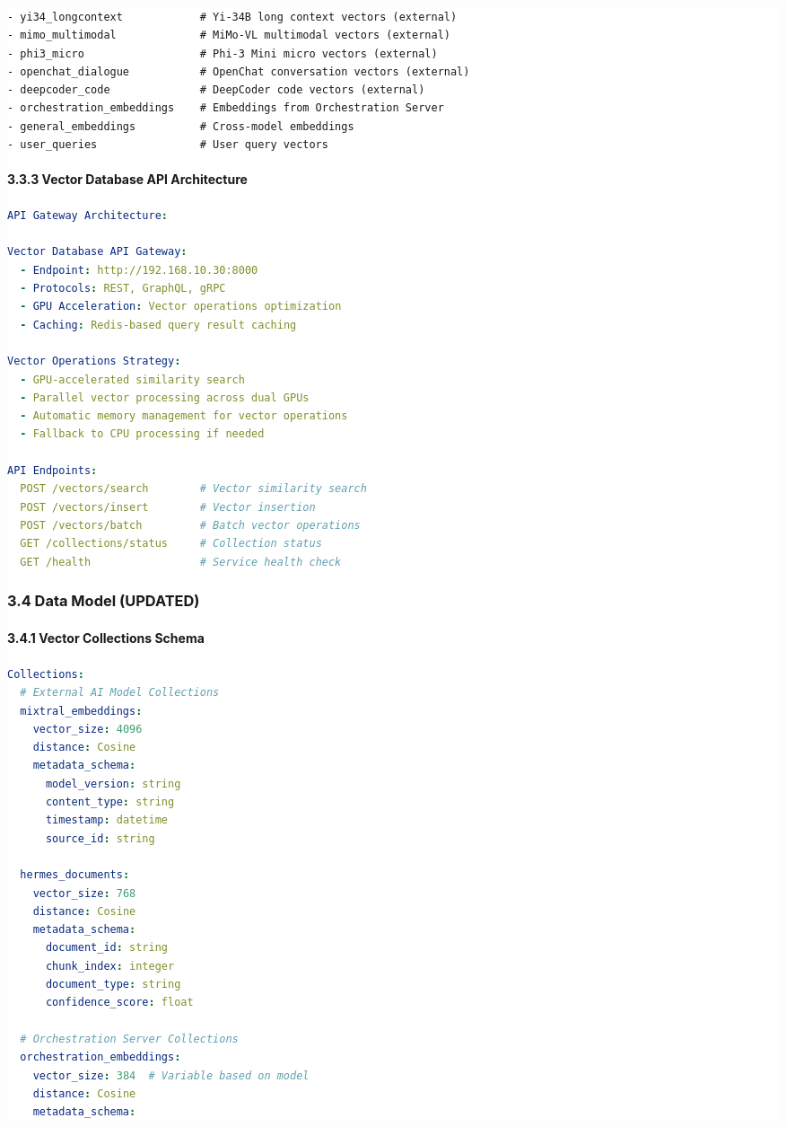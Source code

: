 ```
- yi34_longcontext            # Yi-34B long context vectors (external)
- mimo_multimodal             # MiMo-VL multimodal vectors (external)
- phi3_micro                  # Phi-3 Mini micro vectors (external)
- openchat_dialogue           # OpenChat conversation vectors (external)
- deepcoder_code              # DeepCoder code vectors (external)
- orchestration_embeddings    # Embeddings from Orchestration Server
- general_embeddings          # Cross-model embeddings
- user_queries                # User query vectors
```

#### 3.3.3 Vector Database API Architecture
```yaml
API Gateway Architecture:

Vector Database API Gateway:
  - Endpoint: http://192.168.10.30:8000
  - Protocols: REST, GraphQL, gRPC
  - GPU Acceleration: Vector operations optimization
  - Caching: Redis-based query result caching
  
Vector Operations Strategy:
  - GPU-accelerated similarity search
  - Parallel vector processing across dual GPUs
  - Automatic memory management for vector operations
  - Fallback to CPU processing if needed
  
API Endpoints:
  POST /vectors/search        # Vector similarity search
  POST /vectors/insert        # Vector insertion
  POST /vectors/batch         # Batch vector operations
  GET /collections/status     # Collection status
  GET /health                 # Service health check
```

### 3.4 Data Model (UPDATED)

#### 3.4.1 Vector Collections Schema
```yaml
Collections:
  # External AI Model Collections
  mixtral_embeddings:
    vector_size: 4096
    distance: Cosine
    metadata_schema:
      model_version: string
      content_type: string
      timestamp: datetime
      source_id: string
      
  hermes_documents:
    vector_size: 768
    distance: Cosine
    metadata_schema:
      document_id: string
      chunk_index: integer
      document_type: string
      confidence_score: float
      
  # Orchestration Server Collections
  orchestration_embeddings:
    vector_size: 384  # Variable based on model
    distance: Cosine
    metadata_schema:
```